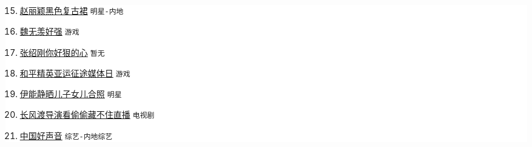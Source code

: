 15. [赵丽颖黑色复古裙](https://m.weibo.cn/search?containerid=100103type%3D1%26t%3D10%26q%3D%23%E8%B5%B5%E4%B8%BD%E9%A2%96%E9%BB%91%E8%89%B2%E5%A4%8D%E5%8F%A4%E8%A3%99%23&stream_entry_id=31&isnewpage=1&extparam=seat%3D1%26cate%3D5001%26stream_entry_id%3D31%26realpos%3D12%26dgr%3D0%26lcate%3D5001%26filter_type%3Drealtimehot%26flag%3D1%26band_rank%3D12%26q%3D%2523%25E8%25B5%25B5%25E4%25B8%25BD%25E9%25A2%2596%25E9%25BB%2591%25E8%2589%25B2%25E5%25A4%258D%25E5%258F%25A4%25E8%25A3%2599%2523%26c_type%3D31%26pos%3D13%26display_time%3D1687446671%26pre_seqid%3D1687446671457018432156&luicode=10000011&lfid=106003type%3D25%26t%3D3%26disable_hot%3D1%26filter_type%3Drealtimehot) `明星-内地` 

16. [魏无羡好强](https://m.weibo.cn/search?containerid=100103type%3D1%26t%3D10%26q%3D%23%E9%AD%8F%E6%97%A0%E7%BE%A1%E5%A5%BD%E5%BC%BA%23&stream_entry_id=31&isnewpage=1&extparam=seat%3D1%26cate%3D5001%26stream_entry_id%3D31%26realpos%3D13%26dgr%3D0%26lcate%3D5001%26filter_type%3Drealtimehot%26flag%3D2%26band_rank%3D13%26q%3D%2523%25E9%25AD%258F%25E6%2597%25A0%25E7%25BE%25A1%25E5%25A5%25BD%25E5%25BC%25BA%2523%26c_type%3D31%26pos%3D14%26display_time%3D1687446671%26pre_seqid%3D1687446671457018432156&luicode=10000011&lfid=106003type%3D25%26t%3D3%26disable_hot%3D1%26filter_type%3Drealtimehot) `游戏` 

17. [张绍刚你好狠的心](https://m.weibo.cn/search?containerid=100103type%3D1%26t%3D10%26q%3D%E5%BC%A0%E7%BB%8D%E5%88%9A%E4%BD%A0%E5%A5%BD%E7%8B%A0%E7%9A%84%E5%BF%83&stream_entry_id=31&isnewpage=1&extparam=seat%3D1%26cate%3D5001%26stream_entry_id%3D31%26realpos%3D14%26dgr%3D0%26lcate%3D5001%26filter_type%3Drealtimehot%26flag%3D0%26band_rank%3D14%26q%3D%25E5%25BC%25A0%25E7%25BB%258D%25E5%2588%259A%25E4%25BD%25A0%25E5%25A5%25BD%25E7%258B%25A0%25E7%259A%2584%25E5%25BF%2583%26c_type%3D31%26pos%3D15%26display_time%3D1687446671%26pre_seqid%3D1687446671457018432156&luicode=10000011&lfid=106003type%3D25%26t%3D3%26disable_hot%3D1%26filter_type%3Drealtimehot) `暂无` 

18. [和平精英亚运征途媒体日](https://m.weibo.cn/search?containerid=100103type%3D1%26t%3D10%26q%3D%23%E5%92%8C%E5%B9%B3%E7%B2%BE%E8%8B%B1%E4%BA%9A%E8%BF%90%E5%BE%81%E9%80%94%E5%AA%92%E4%BD%93%E6%97%A5%23&stream_entry_id=31&isnewpage=1&extparam=seat%3D1%26cate%3D5001%26stream_entry_id%3D31%26dgr%3D0%26realpos%3D15%26filter_type%3Drealtimehot%26lcate%3D5001%26flag%3D0%26adid%3D194239%26band_rank%3D15%26q%3D%2523%25E5%2592%258C%25E5%25B9%25B3%25E7%25B2%25BE%25E8%258B%25B1%25E4%25BA%259A%25E8%25BF%2590%25E5%25BE%2581%25E9%2580%2594%25E5%25AA%2592%25E4%25BD%2593%25E6%2597%25A5%2523%26c_type%3D31%26pos%3D16%26display_time%3D1687446671%26pre_seqid%3D1687446671457018432156&luicode=10000011&lfid=106003type%3D25%26t%3D3%26disable_hot%3D1%26filter_type%3Drealtimehot) `游戏` 

19. [伊能静晒儿子女儿合照](https://m.weibo.cn/search?containerid=100103type%3D1%26t%3D10%26q%3D%23%E4%BC%8A%E8%83%BD%E9%9D%99%E6%99%92%E5%84%BF%E5%AD%90%E5%A5%B3%E5%84%BF%E5%90%88%E7%85%A7%23&stream_entry_id=31&isnewpage=1&extparam=seat%3D1%26cate%3D5001%26stream_entry_id%3D31%26realpos%3D16%26dgr%3D0%26lcate%3D5001%26filter_type%3Drealtimehot%26flag%3D0%26band_rank%3D16%26q%3D%2523%25E4%25BC%258A%25E8%2583%25BD%25E9%259D%2599%25E6%2599%2592%25E5%2584%25BF%25E5%25AD%2590%25E5%25A5%25B3%25E5%2584%25BF%25E5%2590%2588%25E7%2585%25A7%2523%26c_type%3D31%26pos%3D17%26display_time%3D1687446671%26pre_seqid%3D1687446671457018432156&luicode=10000011&lfid=106003type%3D25%26t%3D3%26disable_hot%3D1%26filter_type%3Drealtimehot) `明星` 

20. [长风渡导演看偷偷藏不住直播](https://m.weibo.cn/search?containerid=100103type%3D1%26t%3D10%26q%3D%23%E9%95%BF%E9%A3%8E%E6%B8%A1%E5%AF%BC%E6%BC%94%E7%9C%8B%E5%81%B7%E5%81%B7%E8%97%8F%E4%B8%8D%E4%BD%8F%E7%9B%B4%E6%92%AD%23&stream_entry_id=31&isnewpage=1&extparam=seat%3D1%26cate%3D5001%26stream_entry_id%3D31%26realpos%3D17%26dgr%3D0%26lcate%3D5001%26filter_type%3Drealtimehot%26flag%3D1%26band_rank%3D17%26q%3D%2523%25E9%2595%25BF%25E9%25A3%258E%25E6%25B8%25A1%25E5%25AF%25BC%25E6%25BC%2594%25E7%259C%258B%25E5%2581%25B7%25E5%2581%25B7%25E8%2597%258F%25E4%25B8%258D%25E4%25BD%258F%25E7%259B%25B4%25E6%2592%25AD%2523%26c_type%3D31%26pos%3D18%26display_time%3D1687446671%26pre_seqid%3D1687446671457018432156&luicode=10000011&lfid=106003type%3D25%26t%3D3%26disable_hot%3D1%26filter_type%3Drealtimehot) `电视剧` 

21. [中国好声音](https://m.weibo.cn/search?containerid=100103type%3D1%26t%3D10%26q%3D%E4%B8%AD%E5%9B%BD%E5%A5%BD%E5%A3%B0%E9%9F%B3&stream_entry_id=31&isnewpage=1&extparam=seat%3D1%26cate%3D5001%26stream_entry_id%3D31%26realpos%3D18%26dgr%3D0%26lcate%3D5001%26filter_type%3Drealtimehot%26flag%3D1%26band_rank%3D18%26q%3D%25E4%25B8%25AD%25E5%259B%25BD%25E5%25A5%25BD%25E5%25A3%25B0%25E9%259F%25B3%26c_type%3D31%26pos%3D19%26display_time%3D1687446671%26pre_seqid%3D1687446671457018432156&luicode=10000011&lfid=106003type%3D25%26t%3D3%26disable_hot%3D1%26filter_type%3Drealtimehot) `综艺-内地综艺` 
